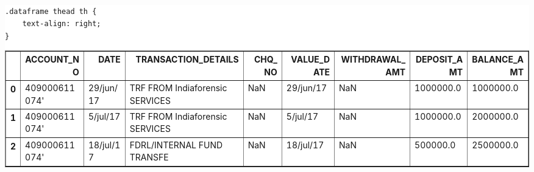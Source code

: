     .dataframe thead th {
        text-align: right;
    }
</style>
<table border="1" class="dataframe">
  <thead>
    <tr style="text-align: right;">
      <th></th>
      <th>ACCOUNT_NO</th>
      <th>DATE</th>
      <th>TRANSACTION_DETAILS</th>
      <th>CHQ_NO</th>
      <th>VALUE_DATE</th>
      <th>WITHDRAWAL_AMT</th>
      <th>DEPOSIT_AMT</th>
      <th>BALANCE_AMT</th>
    </tr>
  </thead>
  <tbody>
    <tr>
      <th>0</th>
      <td>409000611074'</td>
      <td>29/jun/17</td>
      <td>TRF FROM  Indiaforensic SERVICES</td>
      <td>NaN</td>
      <td>29/jun/17</td>
      <td>NaN</td>
      <td>1000000.0</td>
      <td>1000000.0</td>
    </tr>
    <tr>
      <th>1</th>
      <td>409000611074'</td>
      <td>5/jul/17</td>
      <td>TRF FROM  Indiaforensic SERVICES</td>
      <td>NaN</td>
      <td>5/jul/17</td>
      <td>NaN</td>
      <td>1000000.0</td>
      <td>2000000.0</td>
    </tr>
    <tr>
      <th>2</th>
      <td>409000611074'</td>
      <td>18/jul/17</td>
      <td>FDRL/INTERNAL FUND TRANSFE</td>
      <td>NaN</td>
      <td>18/jul/17</td>
      <td>NaN</td>
      <td>500000.0</td>
      <td>2500000.0</td>
    </tr>
  </tbody>
</table>
</div>
